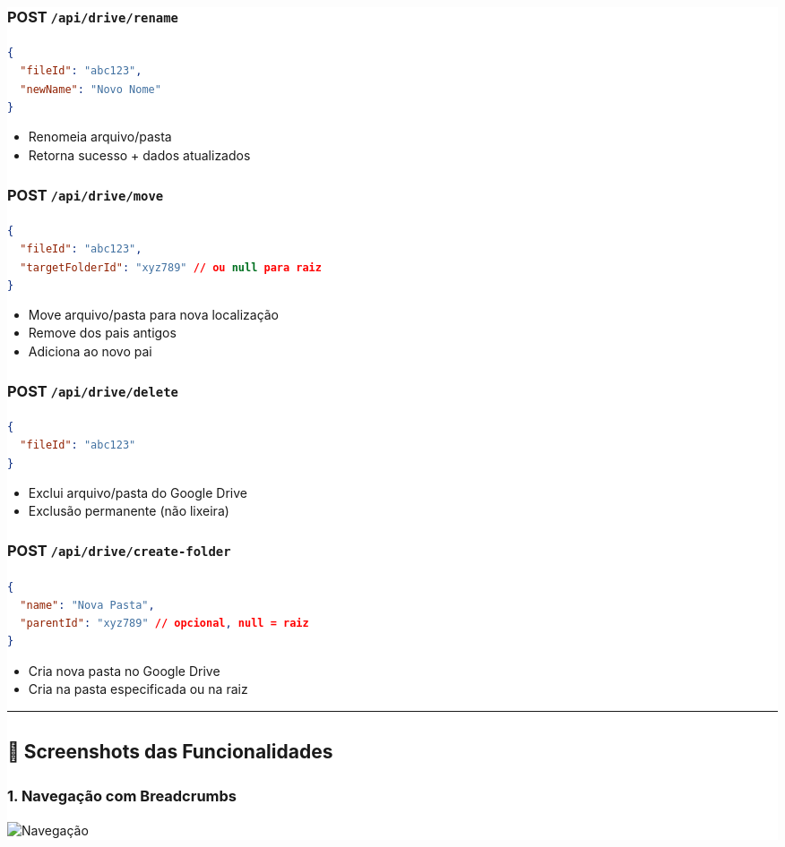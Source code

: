 ### POST `/api/drive/rename`

```json
{
  "fileId": "abc123",
  "newName": "Novo Nome"
}
```

- Renomeia arquivo/pasta
- Retorna sucesso + dados atualizados

### POST `/api/drive/move`

```json
{
  "fileId": "abc123",
  "targetFolderId": "xyz789" // ou null para raiz
}
```

- Move arquivo/pasta para nova localização
- Remove dos pais antigos
- Adiciona ao novo pai

### POST `/api/drive/delete`

```json
{
  "fileId": "abc123"
}
```

- Exclui arquivo/pasta do Google Drive
- Exclusão permanente (não lixeira)

### POST `/api/drive/create-folder`

```json
{
  "name": "Nova Pasta",
  "parentId": "xyz789" // opcional, null = raiz
}
```

- Cria nova pasta no Google Drive
- Cria na pasta especificada ou na raiz

---

## 📸 Screenshots das Funcionalidades

### 1. Navegação com Breadcrumbs

![Navegação](../.playwright-mcp/google-drive-navegacao-pastas.png)
